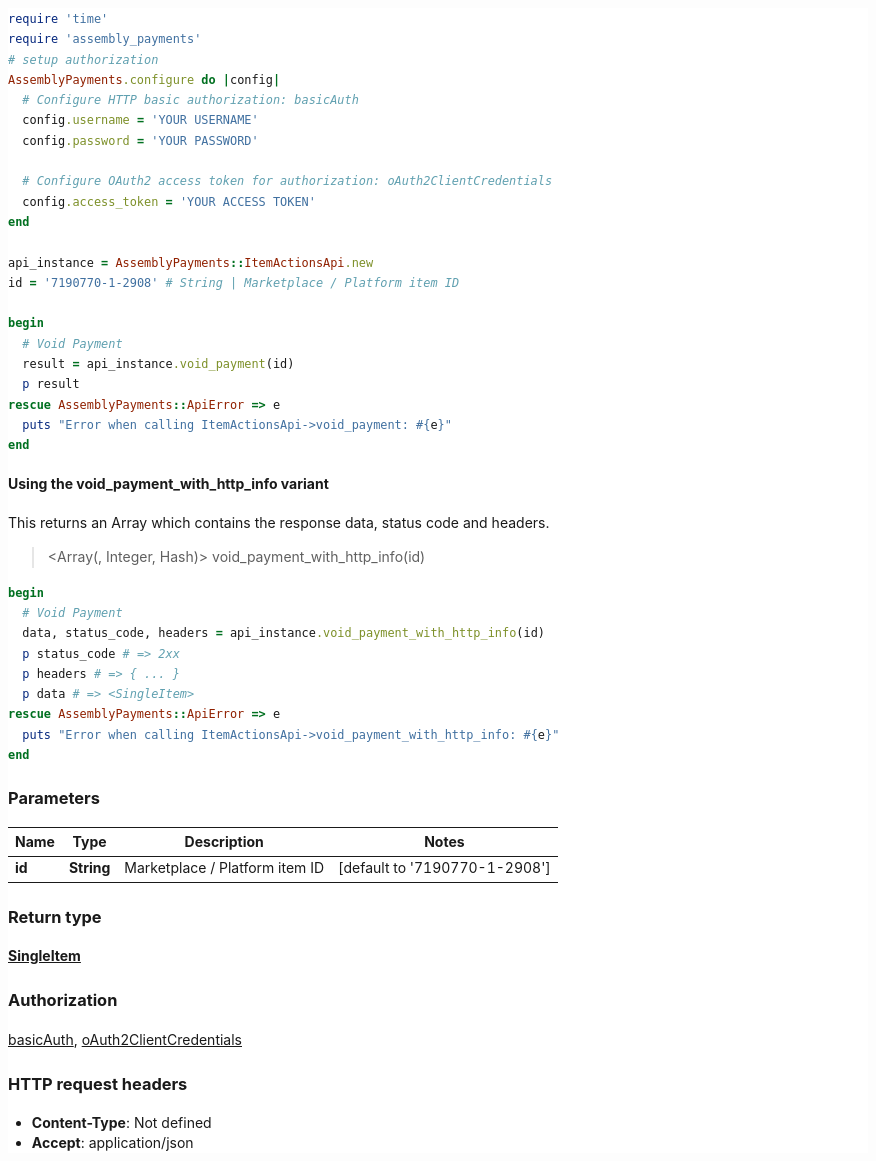 ```ruby
require 'time'
require 'assembly_payments'
# setup authorization
AssemblyPayments.configure do |config|
  # Configure HTTP basic authorization: basicAuth
  config.username = 'YOUR USERNAME'
  config.password = 'YOUR PASSWORD'

  # Configure OAuth2 access token for authorization: oAuth2ClientCredentials
  config.access_token = 'YOUR ACCESS TOKEN'
end

api_instance = AssemblyPayments::ItemActionsApi.new
id = '7190770-1-2908' # String | Marketplace / Platform item ID

begin
  # Void Payment
  result = api_instance.void_payment(id)
  p result
rescue AssemblyPayments::ApiError => e
  puts "Error when calling ItemActionsApi->void_payment: #{e}"
end
```

#### Using the void_payment_with_http_info variant

This returns an Array which contains the response data, status code and headers.

> <Array(<SingleItem>, Integer, Hash)> void_payment_with_http_info(id)

```ruby
begin
  # Void Payment
  data, status_code, headers = api_instance.void_payment_with_http_info(id)
  p status_code # => 2xx
  p headers # => { ... }
  p data # => <SingleItem>
rescue AssemblyPayments::ApiError => e
  puts "Error when calling ItemActionsApi->void_payment_with_http_info: #{e}"
end
```

### Parameters

| Name | Type | Description | Notes |
| ---- | ---- | ----------- | ----- |
| **id** | **String** | Marketplace / Platform item ID | [default to &#39;7190770-1-2908&#39;] |

### Return type

[**SingleItem**](SingleItem.md)

### Authorization

[basicAuth](../README.md#basicAuth), [oAuth2ClientCredentials](../README.md#oAuth2ClientCredentials)

### HTTP request headers

- **Content-Type**: Not defined
- **Accept**: application/json

